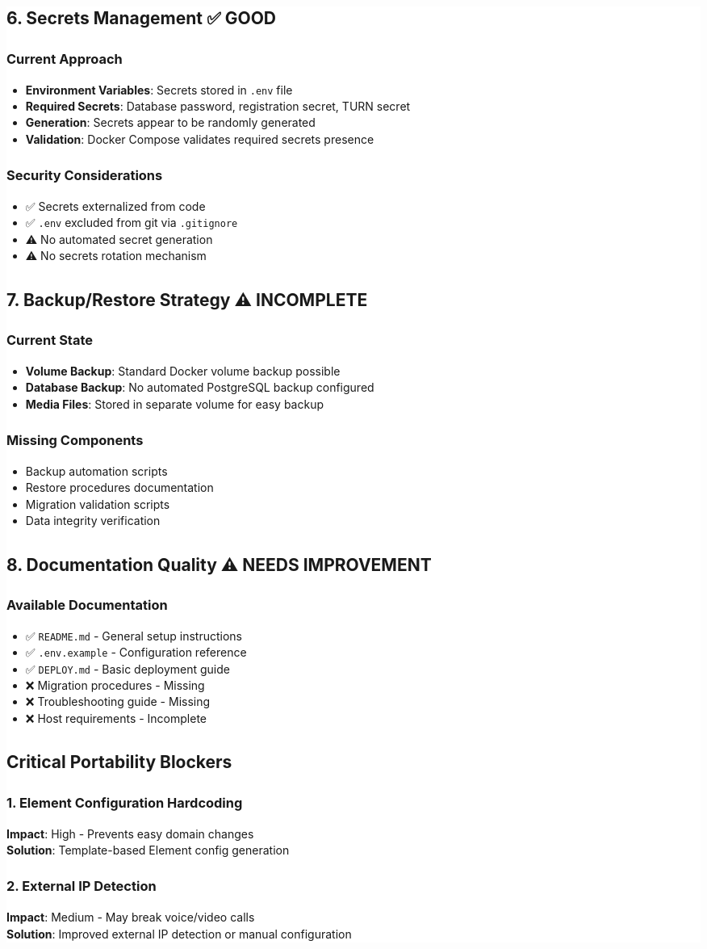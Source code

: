 ## 6. Secrets Management ✅ GOOD

### Current Approach
- **Environment Variables**: Secrets stored in `.env` file
- **Required Secrets**: Database password, registration secret, TURN secret
- **Generation**: Secrets appear to be randomly generated
- **Validation**: Docker Compose validates required secrets presence

### Security Considerations
- ✅ Secrets externalized from code
- ✅ `.env` excluded from git via `.gitignore`
- ⚠️  No automated secret generation
- ⚠️  No secrets rotation mechanism

## 7. Backup/Restore Strategy ⚠️ INCOMPLETE

### Current State
- **Volume Backup**: Standard Docker volume backup possible
- **Database Backup**: No automated PostgreSQL backup configured
- **Media Files**: Stored in separate volume for easy backup

### Missing Components
- Backup automation scripts
- Restore procedures documentation
- Migration validation scripts
- Data integrity verification

## 8. Documentation Quality ⚠️ NEEDS IMPROVEMENT

### Available Documentation
- ✅ `README.md` - General setup instructions
- ✅ `.env.example` - Configuration reference
- ✅ `DEPLOY.md` - Basic deployment guide
- ❌ Migration procedures - Missing
- ❌ Troubleshooting guide - Missing
- ❌ Host requirements - Incomplete

## Critical Portability Blockers

### 1. Element Configuration Hardcoding
**Impact**: High - Prevents easy domain changes  
**Solution**: Template-based Element config generation

### 2. External IP Detection
**Impact**: Medium - May break voice/video calls  
**Solution**: Improved external IP detection or manual configuration
